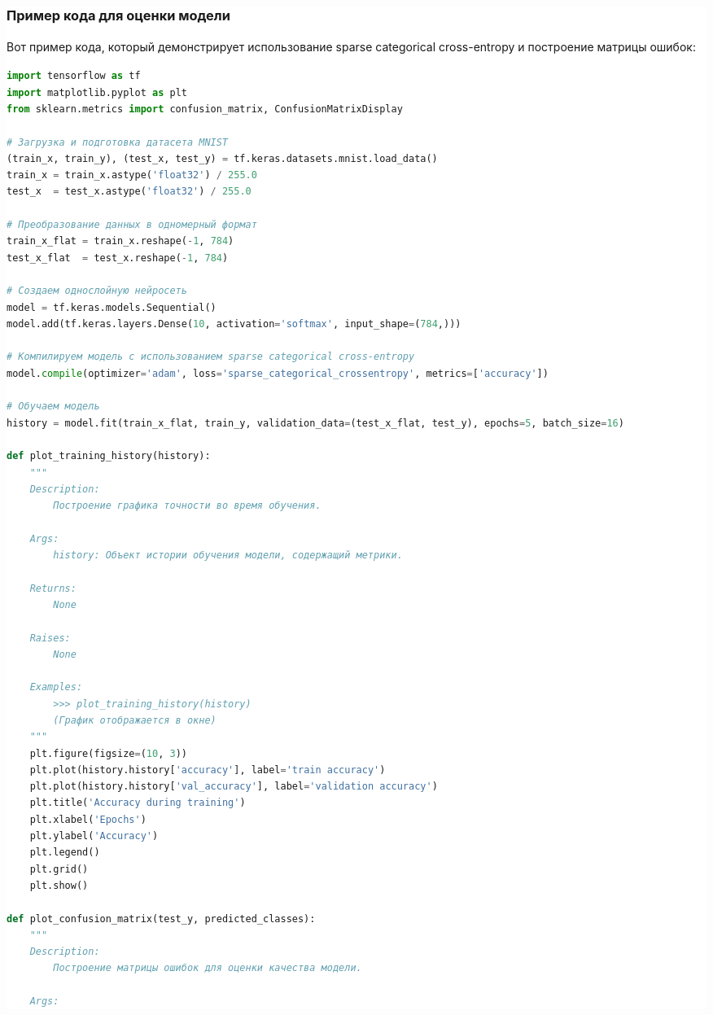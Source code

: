 ### Пример кода для оценки модели

Вот пример кода, который демонстрирует использование sparse categorical cross-entropy и построение матрицы ошибок:

```python
import tensorflow as tf
import matplotlib.pyplot as plt
from sklearn.metrics import confusion_matrix, ConfusionMatrixDisplay

# Загрузка и подготовка датасета MNIST
(train_x, train_y), (test_x, test_y) = tf.keras.datasets.mnist.load_data()
train_x = train_x.astype('float32') / 255.0
test_x  = test_x.astype('float32') / 255.0

# Преобразование данных в одномерный формат
train_x_flat = train_x.reshape(-1, 784)
test_x_flat  = test_x.reshape(-1, 784)

# Создаем однослойную нейросеть
model = tf.keras.models.Sequential()
model.add(tf.keras.layers.Dense(10, activation='softmax', input_shape=(784,)))

# Компилируем модель с использованием sparse categorical cross-entropy
model.compile(optimizer='adam', loss='sparse_categorical_crossentropy', metrics=['accuracy'])

# Обучаем модель
history = model.fit(train_x_flat, train_y, validation_data=(test_x_flat, test_y), epochs=5, batch_size=16)

def plot_training_history(history):
    """
    Description:
        Построение графика точности во время обучения.

    Args:
        history: Объект истории обучения модели, содержащий метрики.

    Returns:
        None

    Raises:
        None

    Examples:
        >>> plot_training_history(history)
        (График отображается в окне)
    """
    plt.figure(figsize=(10, 3))
    plt.plot(history.history['accuracy'], label='train accuracy')
    plt.plot(history.history['val_accuracy'], label='validation accuracy')
    plt.title('Accuracy during training')
    plt.xlabel('Epochs')
    plt.ylabel('Accuracy')
    plt.legend()
    plt.grid()
    plt.show()

def plot_confusion_matrix(test_y, predicted_classes):
    """
    Description:
        Построение матрицы ошибок для оценки качества модели.

    Args:
```